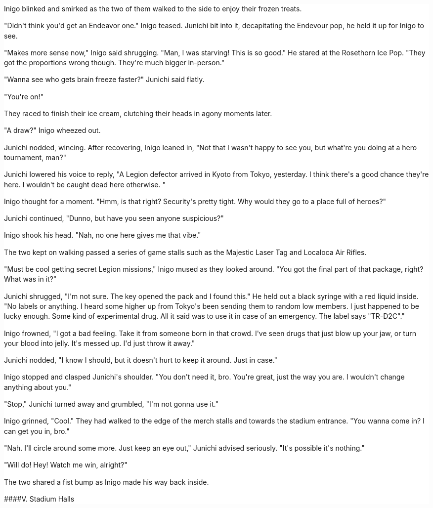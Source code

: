 Inigo blinked and smirked as the two of them walked to the side to enjoy their frozen treats.

"Didn't think you'd get an Endeavor one." Inigo teased.  Junichi bit into it, decapitating the Endevour pop, he held it up for Inigo to see.

"Makes more sense now," Inigo said shrugging.  "Man, I was starving! This is so good." He stared at the Rosethorn Ice Pop. "They got the proportions wrong though. They're much bigger in-person."

"Wanna see who gets brain freeze faster?" Junichi said flatly.

"You're on!" 

They raced to finish their ice cream, clutching their heads in agony moments later.

"A draw?" Inigo wheezed out.

Junichi nodded, wincing. After recovering, Inigo leaned in, "Not that I wasn't happy to see you, but what're you doing at a hero tournament, man?"

Junichi lowered his voice to reply, "A Legion defector arrived in Kyoto from Tokyo, yesterday. I think there's a good chance they're here. I wouldn't be caught dead here otherwise. "

Inigo thought for a moment. "Hmm, is that right? Security's pretty tight. Why would they go to a place full of heroes?" 

Junichi continued, "Dunno, but have you seen anyone suspicious?"

Inigo shook his head. "Nah, no one here gives me that vibe." 

The two kept on walking passed a series of game stalls such as the Majestic Laser Tag and Localoca Air Rifles.

"Must be cool getting secret Legion missions," Inigo mused as they looked around. "You got the final part of that package, right? What was in it?"

Junichi shrugged, "I'm not sure. The key opened the pack and I found this." He held out a black syringe with a red liquid inside. "No labels or anything. I heard some higher up from Tokyo's been sending them to random low members. I just happened to be lucky enough. Some kind of experimental drug. All it said was to use it in case of an emergency. The label says "TR-D2C"."

Inigo frowned, "I got a bad feeling. Take it from someone born in that crowd. I've seen drugs that just blow up your jaw, or turn your blood into jelly. It's messed up. I'd just throw it away."

Junichi nodded, "I know I should, but it doesn't hurt to keep it around. Just in case."

Inigo stopped and clasped Junichi's shoulder. "You don't need it, bro. You're great, just the way you are. I wouldn't change anything about you."

"Stop," Junichi turned away and grumbled, "I'm not gonna use it."

Inigo grinned, "Cool." They had walked to the edge of the merch stalls and towards the stadium entrance. "You wanna come in? I can get you in, bro." 

"Nah. I'll circle around some more. Just keep an eye out," Junichi advised seriously. "It's possible it's nothing."

"Will do! Hey! Watch me win, alright?" 

The two shared a fist bump as Inigo made his way back inside.

####V. Stadium Halls
